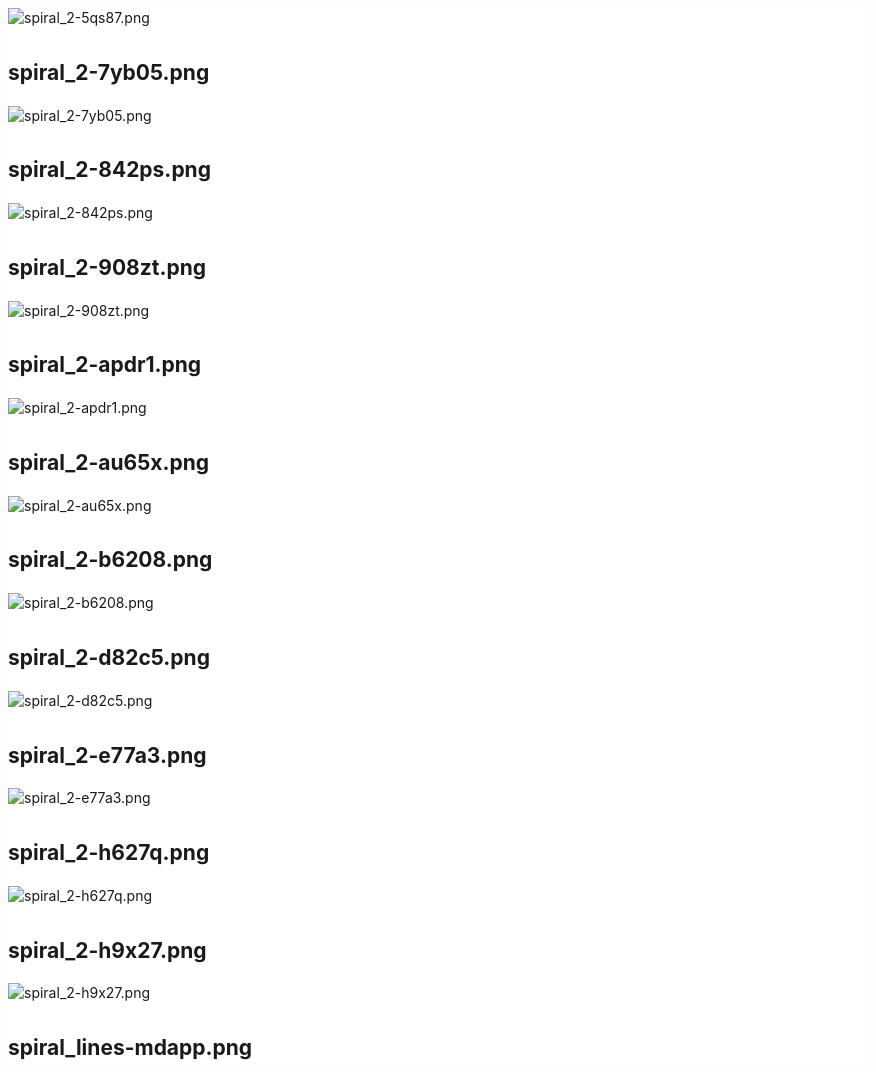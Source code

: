 <img src="https://s3.us-east-1.amazonaws.com/lokua.net.xtal/images/spiral_2-5qs87.png" alt="spiral_2-5qs87.png">

## spiral_2-7yb05.png

<img src="https://s3.us-east-1.amazonaws.com/lokua.net.xtal/images/spiral_2-7yb05.png" alt="spiral_2-7yb05.png">

## spiral_2-842ps.png

<img src="https://s3.us-east-1.amazonaws.com/lokua.net.xtal/images/spiral_2-842ps.png" alt="spiral_2-842ps.png">

## spiral_2-908zt.png

<img src="https://s3.us-east-1.amazonaws.com/lokua.net.xtal/images/spiral_2-908zt.png" alt="spiral_2-908zt.png">

## spiral_2-apdr1.png

<img src="https://s3.us-east-1.amazonaws.com/lokua.net.xtal/images/spiral_2-apdr1.png" alt="spiral_2-apdr1.png">

## spiral_2-au65x.png

<img src="https://s3.us-east-1.amazonaws.com/lokua.net.xtal/images/spiral_2-au65x.png" alt="spiral_2-au65x.png">

## spiral_2-b6208.png

<img src="https://s3.us-east-1.amazonaws.com/lokua.net.xtal/images/spiral_2-b6208.png" alt="spiral_2-b6208.png">

## spiral_2-d82c5.png

<img src="https://s3.us-east-1.amazonaws.com/lokua.net.xtal/images/spiral_2-d82c5.png" alt="spiral_2-d82c5.png">

## spiral_2-e77a3.png

<img src="https://s3.us-east-1.amazonaws.com/lokua.net.xtal/images/spiral_2-e77a3.png" alt="spiral_2-e77a3.png">

## spiral_2-h627q.png

<img src="https://s3.us-east-1.amazonaws.com/lokua.net.xtal/images/spiral_2-h627q.png" alt="spiral_2-h627q.png">

## spiral_2-h9x27.png

<img src="https://s3.us-east-1.amazonaws.com/lokua.net.xtal/images/spiral_2-h9x27.png" alt="spiral_2-h9x27.png">

## spiral_lines-mdapp.png
